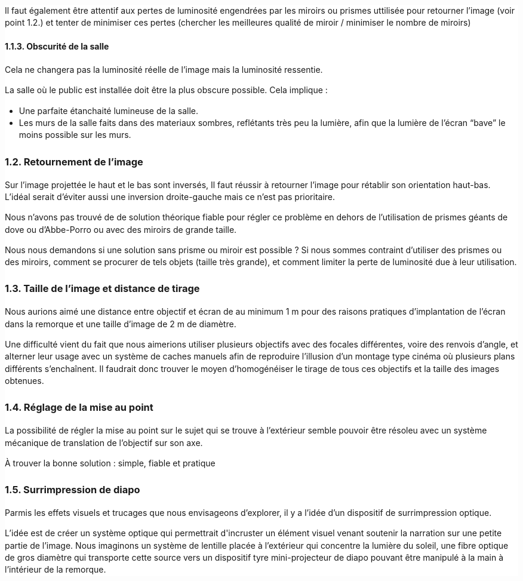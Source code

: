 Il faut également être attentif aux pertes de luminosité engendrées par les miroirs ou prismes uttilisée pour retourner l’image (voir point 1.2.) et tenter de minimiser ces pertes (chercher les meilleures qualité de miroir / minimiser le nombre de miroirs)

#### 1.1.3. Obscurité de la salle

Cela ne changera pas la luminosité réelle de l’image mais la luminosité ressentie.

La salle où le public est installée doit être la plus obscure possible. Cela implique :

- Une parfaite étanchaité lumineuse de la salle.
- Les murs de la salle faits dans des materiaux sombres, reflétants très peu la lumière, afin que la lumière de l’écran “bave” le moins possible sur les murs.

### 1.2. Retournement de l’image

Sur l’image projettée le haut et le bas sont inversés, Il faut réussir à retourner l’image pour rétablir son orientation haut-bas. L’idéal serait d’éviter aussi une inversion droite-gauche mais ce n’est pas prioritaire.

Nous n’avons pas trouvé de de solution théorique fiable pour régler ce problème en dehors de l’utilisation de prismes géants de dove ou d’Abbe-Porro ou avec des miroirs de grande taille.

Nous nous demandons si une solution sans prisme ou miroir est possible ? Si nous sommes contraint d’utiliser des prismes ou des miroirs, comment se procurer de tels objets (taille très grande), et comment limiter la perte de luminosité due à leur utilisation.

### 1.3. Taille de l’image et distance de tirage

Nous aurions aimé une distance entre objectif et écran de au minimum 1 m pour des raisons pratiques d’implantation de l’écran dans la remorque et une taille d’image de 2 m de diamètre.

Une difficulté vient du fait que nous aimerions utiliser plusieurs objectifs avec des focales différentes, voire des renvois d’angle, et alterner leur usage avec un système de caches manuels afin de reproduire l’illusion d’un montage type cinéma où plusieurs plans différents s’enchaînent. Il faudrait donc trouver le moyen d’homogénéiser le tirage de tous ces objectifs et la taille des images obtenues.

### 1.4. Réglage de la mise au point

La possibilité de régler la mise au point sur le sujet qui se trouve à l’extérieur semble pouvoir être résoleu avec un système mécanique de translation de l’objectif sur son axe.

À trouver la bonne solution : simple, fiable et pratique

### 1.5. Surrimpression de diapo

Parmis les effets visuels et trucages que nous envisageons d’explorer, il y a l’idée d’un dispositif de surrimpression optique.

L’idée est de créer un système optique qui permettrait d'incruster un élément visuel venant soutenir la narration sur une petite partie de l’image. Nous imaginons un système de lentille placée à l’extérieur qui concentre la lumière du soleil, une fibre optique de gros diamètre qui transporte cette source vers un dispositif tyre mini-projecteur de diapo pouvant être manipulé à la main à l’intérieur de la remorque.
